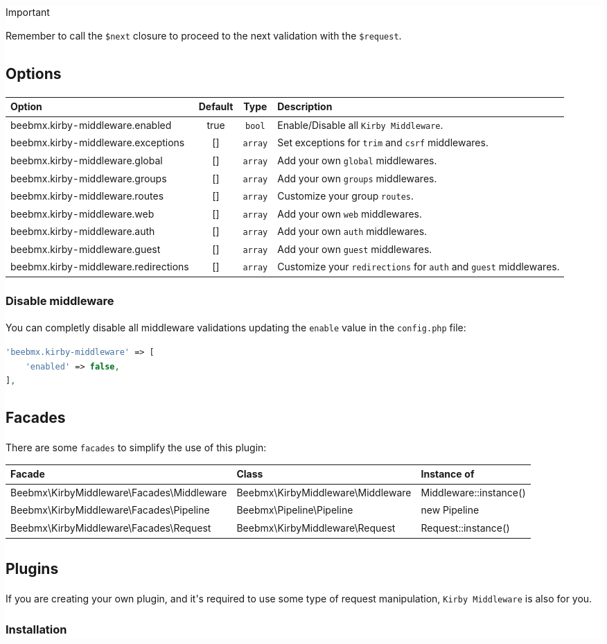 > [!IMPORTANT]
> Remember to call the `$next` closure to proceed to the next validation with the `$request`.

## Options

| Option                               | Default |  Type   | Description                                                       |
|:-------------------------------------|:-------:|:-------:|:------------------------------------------------------------------|
| beebmx.kirby-middleware.enabled      |  true   | `bool`  | Enable/Disable all `Kirby Middleware`.                            |
| beebmx.kirby-middleware.exceptions   |   []    | `array` | Set exceptions for `trim` and `csrf` middlewares.                 |
| beebmx.kirby-middleware.global       |   []    | `array` | Add your own `global` middlewares.                                |
| beebmx.kirby-middleware.groups       |   []    | `array` | Add your own `groups` middlewares.                                |
| beebmx.kirby-middleware.routes       |   []    | `array` | Customize your group `routes`.                                    |
| beebmx.kirby-middleware.web          |   []    | `array` | Add your own `web` middlewares.                                   |
| beebmx.kirby-middleware.auth         |   []    | `array` | Add your own `auth` middlewares.                                  |
| beebmx.kirby-middleware.guest        |   []    | `array` | Add your own `guest` middlewares.                                 |
| beebmx.kirby-middleware.redirections |   []    | `array` | Customize your `redirections` for `auth` and `guest` middlewares. |

### Disable middleware

You can completly disable all middleware validations updating the `enable` value in the `config.php` file:

```php
'beebmx.kirby-middleware' => [
    'enabled' => false,
],
```

## Facades

There are some `facades` to simplify the use of this plugin:

| Facade                                    | Class                             | Instance of            |
|:------------------------------------------|:----------------------------------|:-----------------------|
| Beebmx\KirbyMiddleware\Facades\Middleware | Beebmx\KirbyMiddleware\Middleware | Middleware::instance() |
| Beebmx\KirbyMiddleware\Facades\Pipeline   | Beebmx\Pipeline\Pipeline          | new Pipeline           |
| Beebmx\KirbyMiddleware\Facades\Request    | Beebmx\KirbyMiddleware\Request    | Request::instance()    |

## Plugins

If you are creating your own plugin, and it's required to use some type of request manipulation, `Kirby Middleware` is also for you.

### Installation
